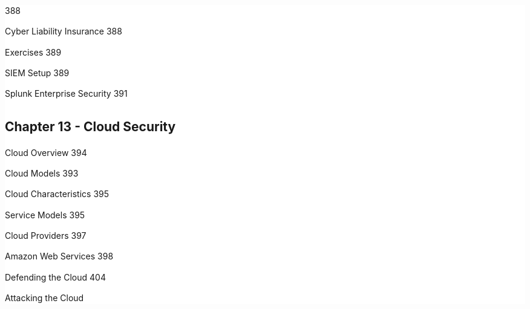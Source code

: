   <span class="toc-dots"></span>
  <span class="toc-page">388</span>
</p>
<p class="toc-entry subsection">
  <span class="toc-title">Cyber Liability Insurance</span>
  <span class="toc-dots"></span>
  <span class="toc-page">388</span>
</p>
<p class="toc-entry">
  <span class="toc-title">Exercises</span>
  <span class="toc-dots"></span>
  <span class="toc-page">389</span>
</p>
<p class="toc-entry subsection">
  <span class="toc-title">SIEM Setup</span>
  <span class="toc-dots"></span>
  <span class="toc-page">389</span>
</p>
<p class="toc-entry subsection">
  <span class="toc-title">Splunk Enterprise Security</span>
  <span class="toc-dots"></span>
  <span class="toc-page">391</span>
</p>

## Chapter 13 - Cloud Security
<p class="toc-entry">
  <span class="toc-title">Cloud Overview</span>
  <span class="toc-dots"></span>
  <span class="toc-page">394</span>
</p>
<p class="toc-entry subsection">
  <span class="toc-title">Cloud Models</span>
  <span class="toc-dots"></span>
  <span class="toc-page">393</span>
</p>
<p class="toc-entry subsection">
  <span class="toc-title">Cloud Characteristics</span>
  <span class="toc-dots"></span>
  <span class="toc-page">395</span>
</p>
<p class="toc-entry subsection">
  <span class="toc-title">Service Models</span>
  <span class="toc-dots"></span>
  <span class="toc-page">395</span>
</p>
<p class="toc-entry subsection">
  <span class="toc-title">Cloud Providers</span>
  <span class="toc-dots"></span>
  <span class="toc-page">397</span>
</p>
<p class="toc-entry">
  <span class="toc-title">Amazon Web Services</span>
  <span class="toc-dots"></span>
  <span class="toc-page">398</span>
</p>
<p class="toc-entry subsection">
  <span class="toc-title">Defending the Cloud</span>
  <span class="toc-dots"></span>
  <span class="toc-page">404</span>
</p>
<p class="toc-entry subsection">
  <span class="toc-title">Attacking the Cloud</span>
  <span class="toc-dots"></span>